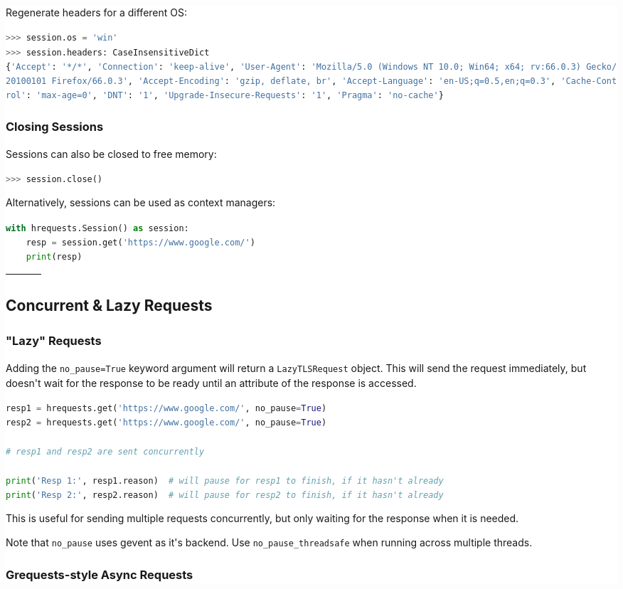 Regenerate headers for a different OS:

```py
>>> session.os = 'win'
>>> session.headers: CaseInsensitiveDict
{'Accept': '*/*', 'Connection': 'keep-alive', 'User-Agent': 'Mozilla/5.0 (Windows NT 10.0; Win64; x64; rv:66.0.3) Gecko/20100101 Firefox/66.0.3', 'Accept-Encoding': 'gzip, deflate, br', 'Accept-Language': 'en-US;q=0.5,en;q=0.3', 'Cache-Control': 'max-age=0', 'DNT': '1', 'Upgrade-Insecure-Requests': '1', 'Pragma': 'no-cache'}
```

### Closing Sessions

Sessions can also be closed to free memory:

```py
>>> session.close()
```

Alternatively, sessions can be used as context managers:

```py
with hrequests.Session() as session:
    resp = session.get('https://www.google.com/')
    print(resp)
```

<hr width=50>

## Concurrent & Lazy Requests

### "Lazy" Requests

Adding the `no_pause=True` keyword argument will return a `LazyTLSRequest` object. This will send the request immediately, but doesn't wait for the response to be ready until an attribute of the response is accessed.


```py
resp1 = hrequests.get('https://www.google.com/', no_pause=True)
resp2 = hrequests.get('https://www.google.com/', no_pause=True)

# resp1 and resp2 are sent concurrently

print('Resp 1:', resp1.reason)  # will pause for resp1 to finish, if it hasn't already
print('Resp 2:', resp2.reason)  # will pause for resp2 to finish, if it hasn't already
```

This is useful for sending multiple requests concurrently, but only waiting for the response when it is needed.

Note that `no_pause` uses gevent as it's backend. Use `no_pause_threadsafe` when running across multiple threads.


### Grequests-style Async Requests
